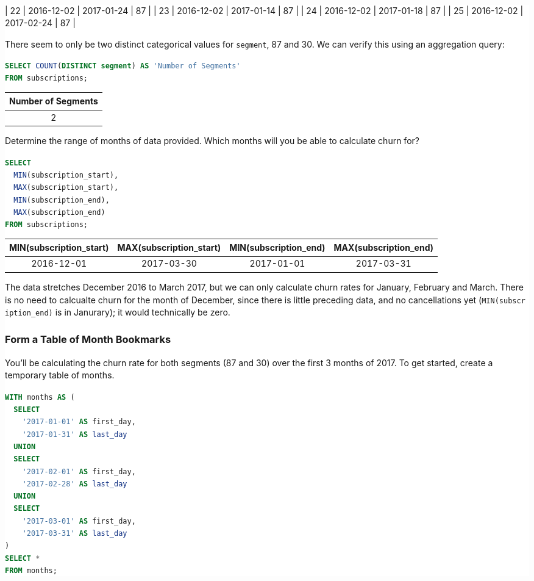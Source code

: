 | 22  |    2016-12-02     |   2017-01-24     |    87   |
| 23  |    2016-12-02     |   2017-01-14     |    87   |
| 24  |    2016-12-02     |   2017-01-18     |    87   |
| 25  |    2016-12-02     |   2017-02-24     |    87   |

There seem to only be two distinct categorical values for `segment`, 87 and 30. We can verify this using an aggregation query:


```SQL
SELECT COUNT(DISTINCT segment) AS 'Number of Segments'
FROM subscriptions;
```

| Number of Segments |
|:------------------------:|
|            2             |

Determine the range of months of data provided. Which months will you be able to calculate churn for?


```SQL
SELECT
  MIN(subscription_start),
  MAX(subscription_start),
  MIN(subscription_end),
  MAX(subscription_end)
FROM subscriptions;
```

| MIN(subscription_start) | MAX(subscription_start) | MIN(subscription_end) | MAX(subscription_end) |
|:------------------------:|:------------------------:|:----------------------:|:----------------------:|
|       2016-12-01        |       2017-03-30        |        2017-01-01      |        2017-03-31      |

The data stretches December 2016 to March 2017, but we can only calculate churn rates for January, February and March. There is no need to calcualte churn for the month of December, since there is little preceding data, and no cancellations yet (`MIN(subscription_end)` is in Janurary); it would technically be zero.

### Form a Table of Month Bookmarks
You’ll be calculating the churn rate for both segments (87 and 30) over the first 3 months of 2017. To get started, create a temporary table of months.


```SQL
WITH months AS (
  SELECT
    '2017-01-01' AS first_day,
    '2017-01-31' AS last_day
  UNION
  SELECT
    '2017-02-01' AS first_day,
    '2017-02-28' AS last_day
  UNION
  SELECT
    '2017-03-01' AS first_day,
    '2017-03-31' AS last_day
)
SELECT *
FROM months;
```
